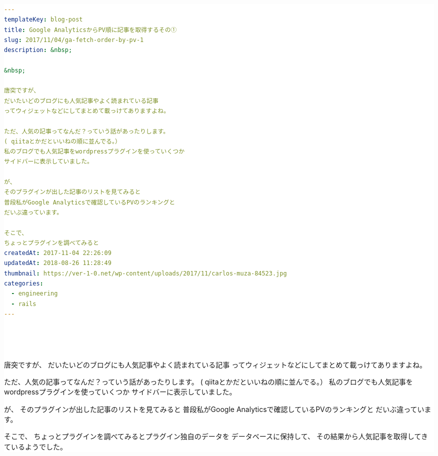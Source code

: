 ```yaml
---
templateKey: blog-post
title: Google AnalyticsからPV順に記事を取得するその①
slug: 2017/11/04/ga-fetch-order-by-pv-1
description: &nbsp;

&nbsp;

唐突ですが、
だいたいどのブログにも人気記事やよく読まれている記事
ってウィジェットなどにしてまとめて載っけてありますよね。

ただ、人気の記事ってなんだ？っていう話があったりします。
( qiitaとかだといいねの順に並んでる。）
私のブログでも人気記事をwordpressプラグインを使っていくつか
サイドバーに表示していました。

が、
そのプラグインが出した記事のリストを見てみると
普段私がGoogle Analyticsで確認しているPVのランキングと
だいぶ違っています。

そこで、
ちょっとプラグインを調べてみると
createdAt: 2017-11-04 22:26:09
updatedAt: 2018-08-26 11:28:49
thumbnail: https://ver-1-0.net/wp-content/uploads/2017/11/carlos-muza-84523.jpg
categories: 
  - engineering
  - rails
---
```


&nbsp;

&nbsp;

唐突ですが、
だいたいどのブログにも人気記事やよく読まれている記事
ってウィジェットなどにしてまとめて載っけてありますよね。

ただ、人気の記事ってなんだ？っていう話があったりします。
( qiitaとかだといいねの順に並んでる。）
私のブログでも人気記事をwordpressプラグインを使っていくつか
サイドバーに表示していました。

が、
そのプラグインが出した記事のリストを見てみると
普段私がGoogle Analyticsで確認しているPVのランキングと
だいぶ違っています。

そこで、
ちょっとプラグインを調べてみるとプラグイン独自のデータを
データベースに保持して、
その結果から人気記事を取得してきているようでした。
